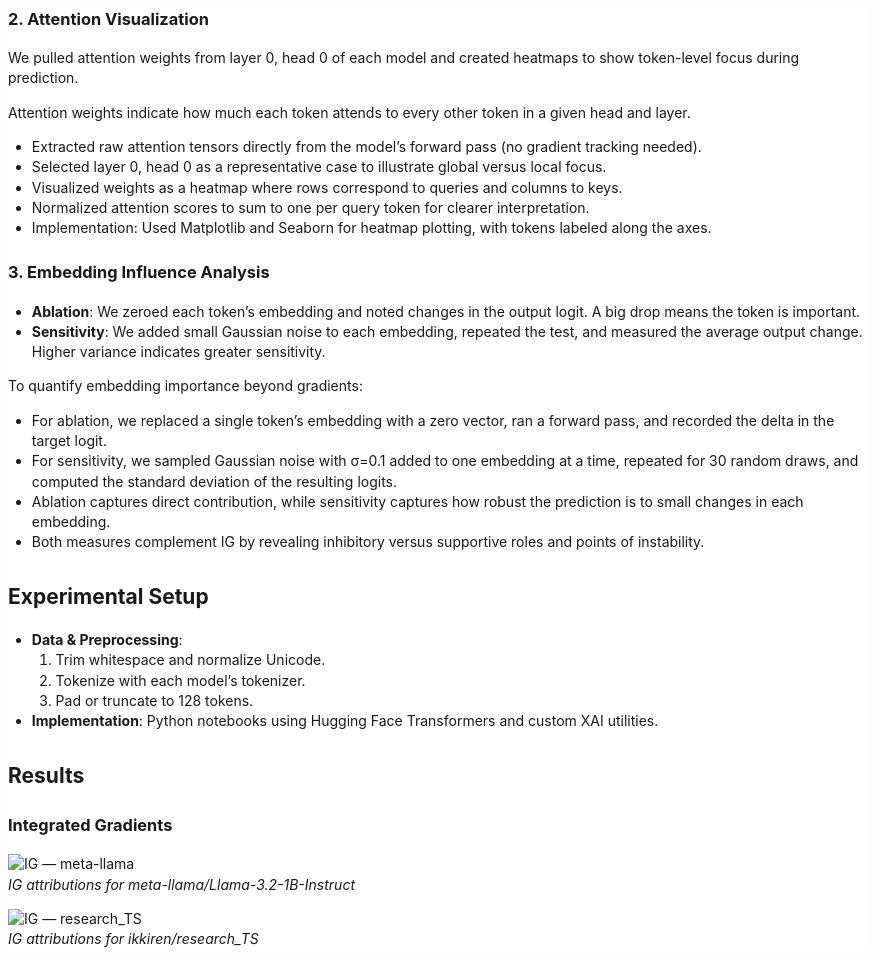### 2. Attention Visualization

We pulled attention weights from layer 0, head 0 of each model and created heatmaps to show token-level focus during prediction.

Attention weights indicate how much each token attends to every other token in a given head and layer.

- Extracted raw attention tensors directly from the model’s forward pass (no gradient tracking needed).
- Selected layer 0, head 0 as a representative case to illustrate global versus local focus.
- Visualized weights as a heatmap where rows correspond to queries and columns to keys.
- Normalized attention scores to sum to one per query token for clearer interpretation.
- Implementation: Used Matplotlib and Seaborn for heatmap plotting, with tokens labeled along the axes.

### 3. Embedding Influence Analysis

- **Ablation**: We zeroed each token’s embedding and noted changes in the output logit. A big drop means the token is important.
- **Sensitivity**: We added small Gaussian noise to each embedding, repeated the test, and measured the average output change. Higher variance indicates greater sensitivity.

To quantify embedding importance beyond gradients:

- For ablation, we replaced a single token’s embedding with a zero vector, ran a forward pass, and recorded the delta in the target logit.
- For sensitivity, we sampled Gaussian noise with σ=0.1 added to one embedding at a time, repeated for 30 random draws, and computed the standard deviation of the resulting logits.
- Ablation captures direct contribution, while sensitivity captures how robust the prediction is to small changes in each embedding.
- Both measures complement IG by revealing inhibitory versus supportive roles and points of instability.

## Experimental Setup

- **Data & Preprocessing**:
  1. Trim whitespace and normalize Unicode.
  2. Tokenize with each model’s tokenizer.
  3. Pad or truncate to 128 tokens.
- **Implementation**: Python notebooks using Hugging Face Transformers and custom XAI utilities.

## Results

### Integrated Gradients

![IG — meta-llama](./report/blog/figs/ig_meta_llama.png)  
*IG attributions for meta-llama/Llama-3.2-1B-Instruct*  

![IG — research_TS](./report/blog/figs/ig_ikkiren_research.png)  
*IG attributions for ikkiren/research_TS*
